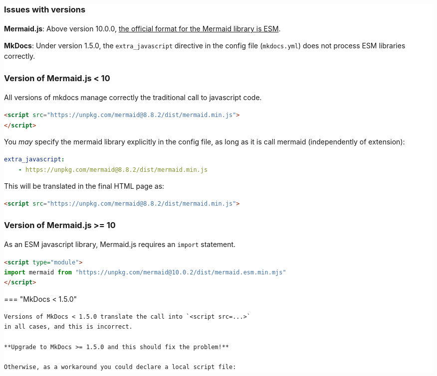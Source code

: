 


### Issues with versions
**Mermaid.js**: Above version 10.0.0, [the official format for the Mermaid library is ESM](https://github.com/mermaid-js/mermaid/releases/tag/v10.0.0).

**MkDocs**: Under version 1.5.0, the `extra_javascript` directive in the config
file (`mkdocs.yml`) does not process ESM libraries correctly.




### Version of Mermaid.js < 10

All versions of mkdocs manage correctly the traditional call to javascript
code.


``` html
<script src="https://unpkg.com/mermaid@8.8.2/dist/mermaid.min.js">
</script>
```

You _may_ specify the mermaid library explicitly in the config file,
as long as it is call mermaid (independently of extension):




```yaml
extra_javascript:
    - https://unpkg.com/mermaid@8.8.2/dist/mermaid.min.js
```



This will be translated in the final HTML page as:

```html
<script src="https://unpkg.com/mermaid@8.8.2/dist/mermaid.min.js">
```




### Version of Mermaid.js >= 10

As an ESM javascript library, Mermaid.js requires an `import` statement.

  ``` html
  <script type="module">
  import mermaid from "https://unpkg.com/mermaid@10.0.2/dist/mermaid.esm.min.mjs"
  </script>
  ```

=== "MkDocs < 1.5.0"

    Versions of MkDocs < 1.5.0 translate the call into `<script src=...>`
    in all cases, and this is incorrect.

    **Upgrade to MkDocs >= 1.5.0 and this should fix the problem!**

    Otherwise, as a workaround you could declare a local script file:
